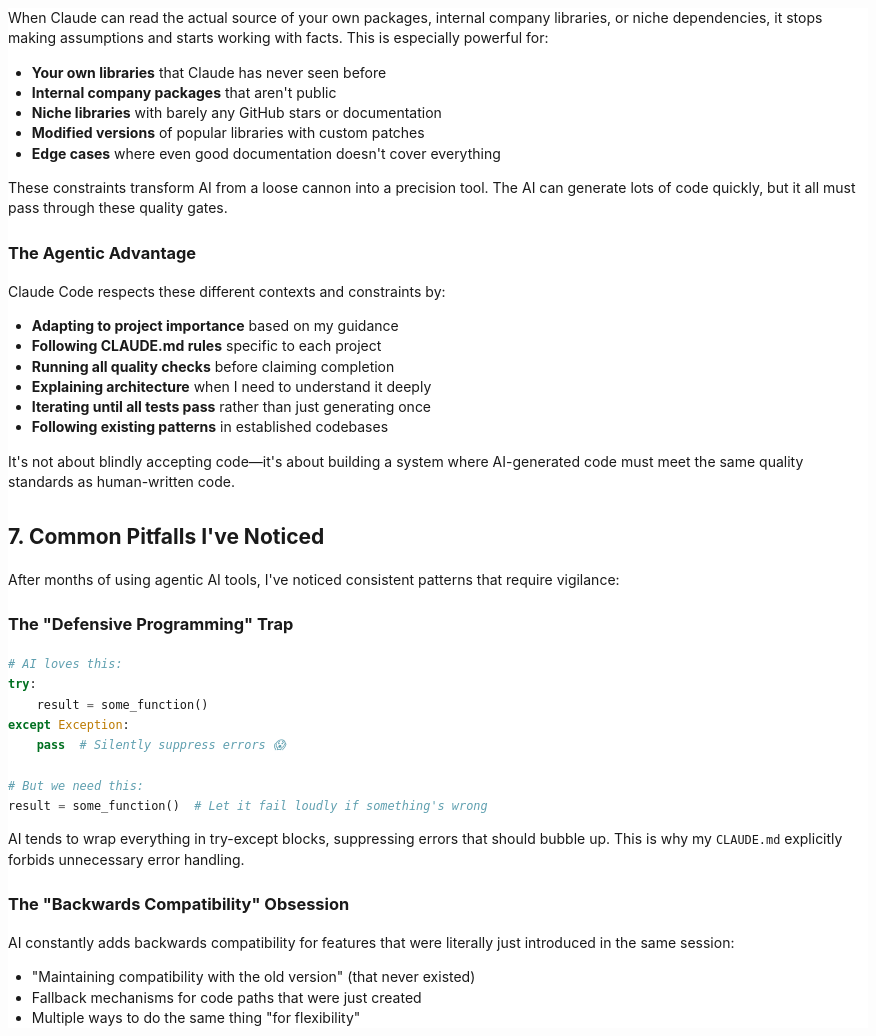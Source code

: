 When Claude can read the actual source of your own packages, internal company libraries, or niche dependencies, it stops making assumptions and starts working with facts.
This is especially powerful for:

- **Your own libraries** that Claude has never seen before
- **Internal company packages** that aren't public
- **Niche libraries** with barely any GitHub stars or documentation
- **Modified versions** of popular libraries with custom patches
- **Edge cases** where even good documentation doesn't cover everything

These constraints transform AI from a loose cannon into a precision tool.
The AI can generate lots of code quickly, but it all must pass through these quality gates.

### The Agentic Advantage

Claude Code respects these different contexts and constraints by:

- **Adapting to project importance** based on my guidance
- **Following CLAUDE.md rules** specific to each project
- **Running all quality checks** before claiming completion
- **Explaining architecture** when I need to understand it deeply
- **Iterating until all tests pass** rather than just generating once
- **Following existing patterns** in established codebases

It's not about blindly accepting code—it's about building a system where AI-generated code must meet the same quality standards as human-written code.

## 7. Common Pitfalls I've Noticed

After months of using agentic AI tools, I've noticed consistent patterns that require vigilance:

### The "Defensive Programming" Trap

```python
# AI loves this:
try:
    result = some_function()
except Exception:
    pass  # Silently suppress errors 😱

# But we need this:
result = some_function()  # Let it fail loudly if something's wrong
```

AI tends to wrap everything in try-except blocks, suppressing errors that should bubble up.
This is why my `CLAUDE.md` explicitly forbids unnecessary error handling.

### The "Backwards Compatibility" Obsession

AI constantly adds backwards compatibility for features that were literally just introduced in the same session:

- "Maintaining compatibility with the old version" (that never existed)
- Fallback mechanisms for code paths that were just created
- Multiple ways to do the same thing "for flexibility"
